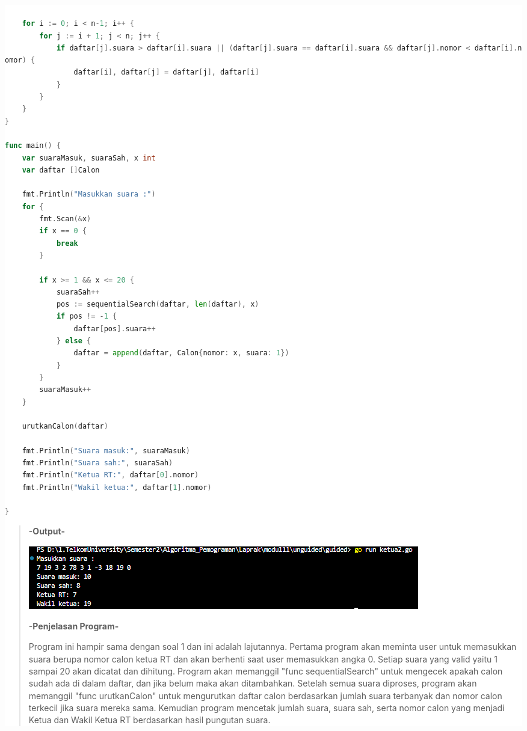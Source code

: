 ```go

    for i := 0; i < n-1; i++ {
        for j := i + 1; j < n; j++ {
            if daftar[j].suara > daftar[i].suara || (daftar[j].suara == daftar[i].suara && daftar[j].nomor < daftar[i].nomor) {
                daftar[i], daftar[j] = daftar[j], daftar[i]
            }
        }
    }
}

func main() {
    var suaraMasuk, suaraSah, x int
    var daftar []Calon
  
    fmt.Println("Masukkan suara :")
    for {
        fmt.Scan(&x)
        if x == 0 {
            break
        }

        if x >= 1 && x <= 20 {
            suaraSah++
            pos := sequentialSearch(daftar, len(daftar), x)
            if pos != -1 {
                daftar[pos].suara++
            } else {
                daftar = append(daftar, Calon{nomor: x, suara: 1})
            }
        }
        suaraMasuk++
    }

    urutkanCalon(daftar)
  
    fmt.Println("Suara masuk:", suaraMasuk)
    fmt.Println("Suara sah:", suaraSah)
    fmt.Println("Ketua RT:", daftar[0].nomor)
    fmt.Println("Wakil ketua:", daftar[1].nomor)

}
```
>**-Output-**
>
>![](output/output2_umodul11.png)
>
>**-Penjelasan Program-**
>
>Program ini hampir sama dengan soal 1 dan ini adalah lajutannya. Pertama program akan meminta user untuk memasukkan suara berupa nomor calon ketua RT dan akan berhenti saat user memasukkan angka 0. Setiap suara yang valid yaitu 1 sampai 20 akan dicatat dan dihitung. Program akan memanggil "func sequentialSearch" untuk mengecek apakah calon sudah ada di dalam daftar, dan jika belum maka akan ditambahkan. Setelah semua suara diproses, program akan memanggil "func urutkanCalon" untuk mengurutkan daftar calon berdasarkan jumlah suara terbanyak dan nomor calon terkecil jika suara mereka sama. Kemudian program mencetak jumlah suara, suara sah, serta nomor calon yang menjadi Ketua dan Wakil Ketua RT berdasarkan hasil pungutan suara.